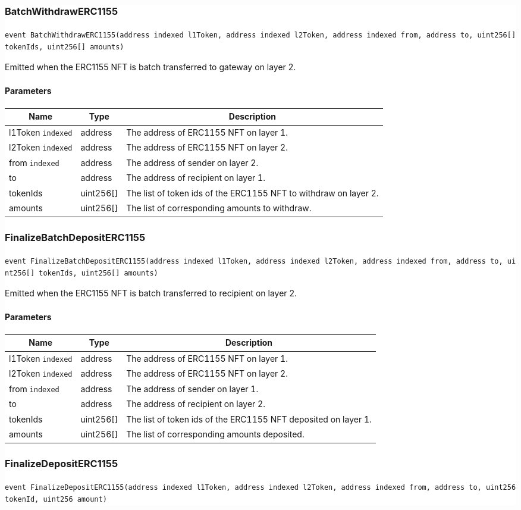 ### BatchWithdrawERC1155

```solidity
event BatchWithdrawERC1155(address indexed l1Token, address indexed l2Token, address indexed from, address to, uint256[] tokenIds, uint256[] amounts)
```

Emitted when the ERC1155 NFT is batch transferred to gateway on layer 2.



#### Parameters

| Name | Type | Description |
|---|---|---|
| l1Token `indexed` | address | The address of ERC1155 NFT on layer 1. |
| l2Token `indexed` | address | The address of ERC1155 NFT on layer 2. |
| from `indexed` | address | The address of sender on layer 2. |
| to  | address | The address of recipient on layer 1. |
| tokenIds  | uint256[] | The list of token ids of the ERC1155 NFT to withdraw on layer 2. |
| amounts  | uint256[] | The list of corresponding amounts to withdraw. |

### FinalizeBatchDepositERC1155

```solidity
event FinalizeBatchDepositERC1155(address indexed l1Token, address indexed l2Token, address indexed from, address to, uint256[] tokenIds, uint256[] amounts)
```

Emitted when the ERC1155 NFT is batch transferred to recipient on layer 2.



#### Parameters

| Name | Type | Description |
|---|---|---|
| l1Token `indexed` | address | The address of ERC1155 NFT on layer 1. |
| l2Token `indexed` | address | The address of ERC1155 NFT on layer 2. |
| from `indexed` | address | The address of sender on layer 1. |
| to  | address | The address of recipient on layer 2. |
| tokenIds  | uint256[] | The list of token ids of the ERC1155 NFT deposited on layer 1. |
| amounts  | uint256[] | The list of corresponding amounts deposited. |

### FinalizeDepositERC1155

```solidity
event FinalizeDepositERC1155(address indexed l1Token, address indexed l2Token, address indexed from, address to, uint256 tokenId, uint256 amount)
```
